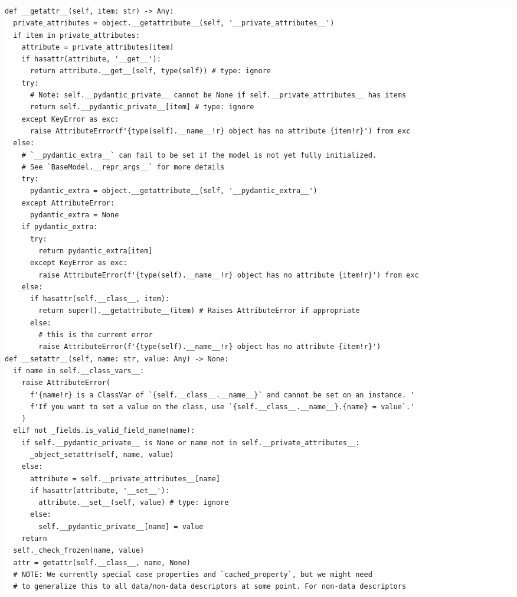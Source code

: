     def __getattr__(self, item: str) -> Any:
      private_attributes = object.__getattribute__(self, '__private_attributes__')
      if item in private_attributes:
        attribute = private_attributes[item]
        if hasattr(attribute, '__get__'):
          return attribute.__get__(self, type(self)) # type: ignore
        try:
          # Note: self.__pydantic_private__ cannot be None if self.__private_attributes__ has items
          return self.__pydantic_private__[item] # type: ignore
        except KeyError as exc:
          raise AttributeError(f'{type(self).__name__!r} object has no attribute {item!r}') from exc
      else:
        # `__pydantic_extra__` can fail to be set if the model is not yet fully initialized.
        # See `BaseModel.__repr_args__` for more details
        try:
          pydantic_extra = object.__getattribute__(self, '__pydantic_extra__')
        except AttributeError:
          pydantic_extra = None
        if pydantic_extra:
          try:
            return pydantic_extra[item]
          except KeyError as exc:
            raise AttributeError(f'{type(self).__name__!r} object has no attribute {item!r}') from exc
        else:
          if hasattr(self.__class__, item):
            return super().__getattribute__(item) # Raises AttributeError if appropriate
          else:
            # this is the current error
            raise AttributeError(f'{type(self).__name__!r} object has no attribute {item!r}')
    def __setattr__(self, name: str, value: Any) -> None:
      if name in self.__class_vars__:
        raise AttributeError(
          f'{name!r} is a ClassVar of `{self.__class__.__name__}` and cannot be set on an instance. '
          f'If you want to set a value on the class, use `{self.__class__.__name__}.{name} = value`.'
        )
      elif not _fields.is_valid_field_name(name):
        if self.__pydantic_private__ is None or name not in self.__private_attributes__:
          _object_setattr(self, name, value)
        else:
          attribute = self.__private_attributes__[name]
          if hasattr(attribute, '__set__'):
            attribute.__set__(self, value) # type: ignore
          else:
            self.__pydantic_private__[name] = value
        return
      self._check_frozen(name, value)
      attr = getattr(self.__class__, name, None)
      # NOTE: We currently special case properties and `cached_property`, but we might need
      # to generalize this to all data/non-data descriptors at some point. For non-data descriptors
